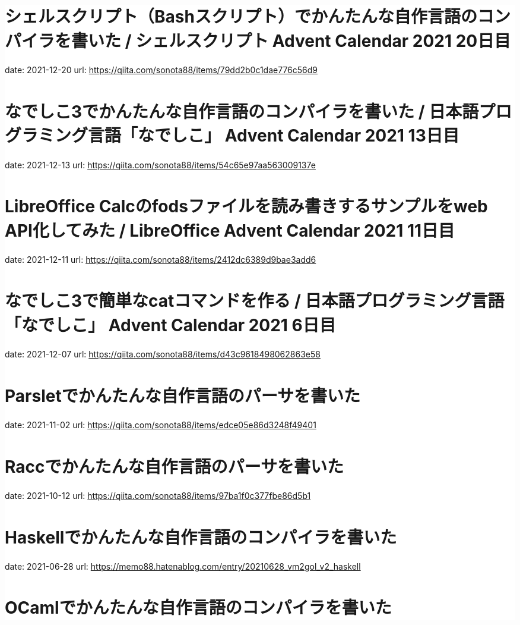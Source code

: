 # シェルスクリプト（Bashスクリプト）でかんたんな自作言語のコンパイラを書いた / シェルスクリプト Advent Calendar 2021 20日目

date: 2021-12-20
url: https://qiita.com/sonota88/items/79dd2b0c1dae776c56d9


# なでしこ3でかんたんな自作言語のコンパイラを書いた / 日本語プログラミング言語「なでしこ」 Advent Calendar 2021 13日目

date: 2021-12-13
url: https://qiita.com/sonota88/items/54c65e97aa563009137e


# LibreOffice Calcのfodsファイルを読み書きするサンプルをweb API化してみた / LibreOffice Advent Calendar 2021 11日目

date: 2021-12-11
url: https://qiita.com/sonota88/items/2412dc6389d9bae3add6


# なでしこ3で簡単なcatコマンドを作る / 日本語プログラミング言語「なでしこ」 Advent Calendar 2021 6日目

date: 2021-12-07
url: https://qiita.com/sonota88/items/d43c9618498062863e58


# Parsletでかんたんな自作言語のパーサを書いた

date: 2021-11-02
url: https://qiita.com/sonota88/items/edce05e86d3248f49401


# Raccでかんたんな自作言語のパーサを書いた

date: 2021-10-12
url: https://qiita.com/sonota88/items/97ba1f0c377fbe86d5b1


# Haskellでかんたんな自作言語のコンパイラを書いた

date: 2021-06-28
url: https://memo88.hatenablog.com/entry/20210628_vm2gol_v2_haskell


# OCamlでかんたんな自作言語のコンパイラを書いた
